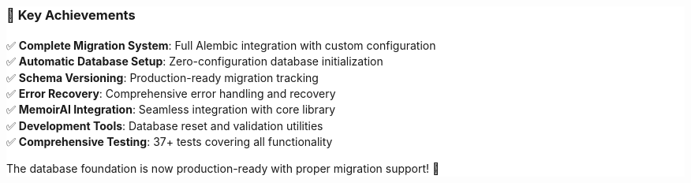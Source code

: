 ### 🎯 **Key Achievements**

✅ **Complete Migration System**: Full Alembic integration with custom configuration  
✅ **Automatic Database Setup**: Zero-configuration database initialization  
✅ **Schema Versioning**: Production-ready migration tracking  
✅ **Error Recovery**: Comprehensive error handling and recovery  
✅ **MemoirAI Integration**: Seamless integration with core library  
✅ **Development Tools**: Database reset and validation utilities  
✅ **Comprehensive Testing**: 37+ tests covering all functionality

The database foundation is now production-ready with proper migration support! 🎉
